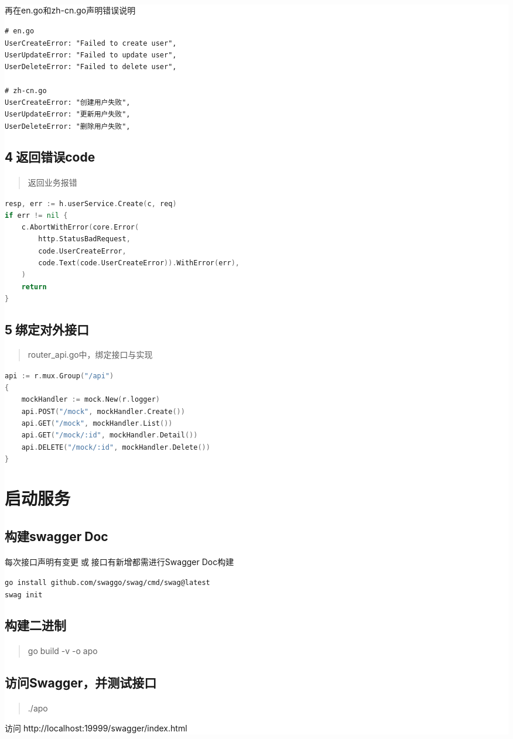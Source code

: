 再在en.go和zh-cn.go声明错误说明
```
# en.go
UserCreateError: "Failed to create user",
UserUpdateError: "Failed to update user",
UserDeleteError: "Failed to delete user",

# zh-cn.go
UserCreateError: "创建用户失败",
UserUpdateError: "更新用户失败",
UserDeleteError: "删除用户失败",
```

## 4 返回错误code
> 返回业务报错
```go
resp, err := h.userService.Create(c, req)
if err != nil {
    c.AbortWithError(core.Error(
        http.StatusBadRequest,
        code.UserCreateError,
        code.Text(code.UserCreateError)).WithError(err),
    )
    return
}
```

## 5 绑定对外接口
> router_api.go中，绑定接口与实现
```go
api := r.mux.Group("/api")
{
    mockHandler := mock.New(r.logger)
    api.POST("/mock", mockHandler.Create())
    api.GET("/mock", mockHandler.List())
    api.GET("/mock/:id", mockHandler.Detail())
    api.DELETE("/mock/:id", mockHandler.Delete())
}
```

# 启动服务
## 构建swagger Doc
每次接口声明有变更 或 接口有新增都需进行Swagger Doc构建
```
go install github.com/swaggo/swag/cmd/swag@latest
swag init
```

## 构建二进制
> go build -v -o apo

## 访问Swagger，并测试接口
> ./apo

访问 http://localhost:19999/swagger/index.html